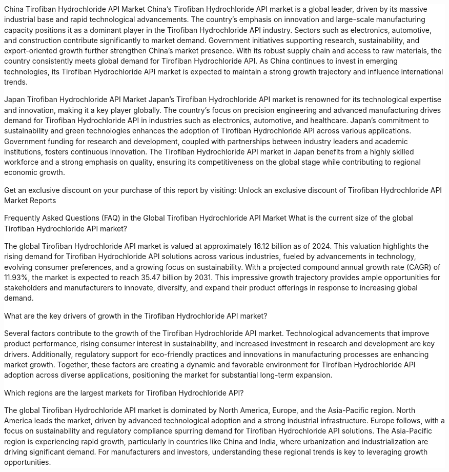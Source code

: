 China Tirofiban Hydrochloride API Market
China’s Tirofiban Hydrochloride API market is a global leader, driven by its massive industrial base and rapid technological advancements. The country’s emphasis on innovation and large-scale manufacturing capacity positions it as a dominant player in the Tirofiban Hydrochloride API industry. Sectors such as electronics, automotive, and construction contribute significantly to market demand. Government initiatives supporting research, sustainability, and export-oriented growth further strengthen China’s market presence. With its robust supply chain and access to raw materials, the country consistently meets global demand for Tirofiban Hydrochloride API. As China continues to invest in emerging technologies, its Tirofiban Hydrochloride API market is expected to maintain a strong growth trajectory and influence international trends.

Japan Tirofiban Hydrochloride API Market
Japan’s Tirofiban Hydrochloride API market is renowned for its technological expertise and innovation, making it a key player globally. The country’s focus on precision engineering and advanced manufacturing drives demand for Tirofiban Hydrochloride API in industries such as electronics, automotive, and healthcare. Japan’s commitment to sustainability and green technologies enhances the adoption of Tirofiban Hydrochloride API across various applications. Government funding for research and development, coupled with partnerships between industry leaders and academic institutions, fosters continuous innovation. The Tirofiban Hydrochloride API market in Japan benefits from a highly skilled workforce and a strong emphasis on quality, ensuring its competitiveness on the global stage while contributing to regional economic growth.

Get an exclusive discount on your purchase of this report by visiting: Unlock an exclusive discount of Tirofiban Hydrochloride API Market Reports 

Frequently Asked Questions (FAQ) in the Global Tirofiban Hydrochloride API Market
What is the current size of the global Tirofiban Hydrochloride API market?

The global Tirofiban Hydrochloride API market is valued at approximately 16.12 billion as of 2024. This valuation highlights the rising demand for Tirofiban Hydrochloride API solutions across various industries, fueled by advancements in technology, evolving consumer preferences, and a growing focus on sustainability. With a projected compound annual growth rate (CAGR) of 11.93%, the market is expected to reach 35.47 billion by 2031. This impressive growth trajectory provides ample opportunities for stakeholders and manufacturers to innovate, diversify, and expand their product offerings in response to increasing global demand.

What are the key drivers of growth in the Tirofiban Hydrochloride API market?

Several factors contribute to the growth of the Tirofiban Hydrochloride API market. Technological advancements that improve product performance, rising consumer interest in sustainability, and increased investment in research and development are key drivers. Additionally, regulatory support for eco-friendly practices and innovations in manufacturing processes are enhancing market growth. Together, these factors are creating a dynamic and favorable environment for Tirofiban Hydrochloride API adoption across diverse applications, positioning the market for substantial long-term expansion.

Which regions are the largest markets for Tirofiban Hydrochloride API?

The global Tirofiban Hydrochloride API market is dominated by North America, Europe, and the Asia-Pacific region. North America leads the market, driven by advanced technological adoption and a strong industrial infrastructure. Europe follows, with a focus on sustainability and regulatory compliance spurring demand for Tirofiban Hydrochloride API solutions. The Asia-Pacific region is experiencing rapid growth, particularly in countries like China and India, where urbanization and industrialization are driving significant demand. For manufacturers and investors, understanding these regional trends is key to leveraging growth opportunities.
